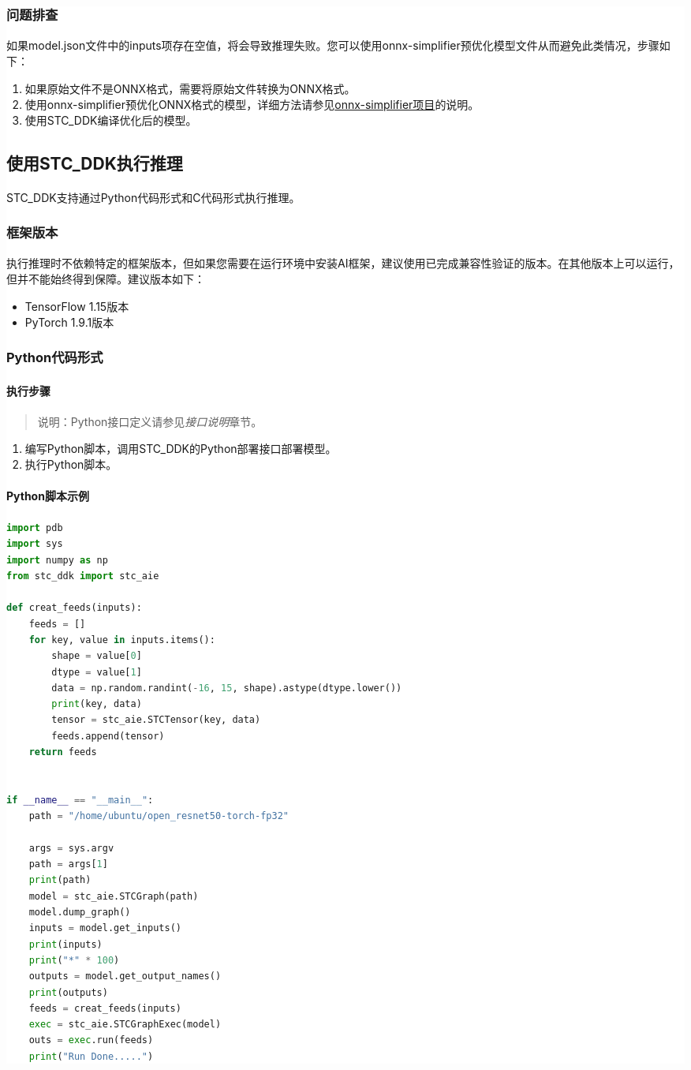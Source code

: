 ### 问题排查

如果model.json文件中的inputs项存在空值，将会导致推理失败。您可以使用onnx-simplifier预优化模型文件从而避免此类情况，步骤如下：

1. 如果原始文件不是ONNX格式，需要将原始文件转换为ONNX格式。
2. 使用onnx-simplifier预优化ONNX格式的模型，详细方法请参见[onnx-simplifier项目](https://github.com/daquexian/onnx-simplifier)的说明。
3. 使用STC_DDK编译优化后的模型。

## 使用STC_DDK执行推理

STC_DDK支持通过Python代码形式和C代码形式执行推理。

### 框架版本

执行推理时不依赖特定的框架版本，但如果您需要在运行环境中安装AI框架，建议使用已完成兼容性验证的版本。在其他版本上可以运行，但并不能始终得到保障。建议版本如下：

- TensorFlow 1.15版本
- PyTorch 1.9.1版本

### Python代码形式

#### 执行步骤

> 说明：Python接口定义请参见*接口说明*章节。

1. 编写Python脚本，调用STC_DDK的Python部署接口部署模型。
2. 执行Python脚本。

#### Python脚本示例

```Python
import pdb
import sys
import numpy as np
from stc_ddk import stc_aie

def creat_feeds(inputs):
    feeds = []
    for key, value in inputs.items():
        shape = value[0]
        dtype = value[1]
        data = np.random.randint(-16, 15, shape).astype(dtype.lower())
        print(key, data)
        tensor = stc_aie.STCTensor(key, data)
        feeds.append(tensor)
    return feeds


if __name__ == "__main__":
    path = "/home/ubuntu/open_resnet50-torch-fp32" 
      
    args = sys.argv
    path = args[1]
    print(path)
    model = stc_aie.STCGraph(path)
    model.dump_graph()
    inputs = model.get_inputs()
    print(inputs)
    print("*" * 100)
    outputs = model.get_output_names()
    print(outputs)
    feeds = creat_feeds(inputs)
    exec = stc_aie.STCGraphExec(model)
    outs = exec.run(feeds)
    print("Run Done.....")
```